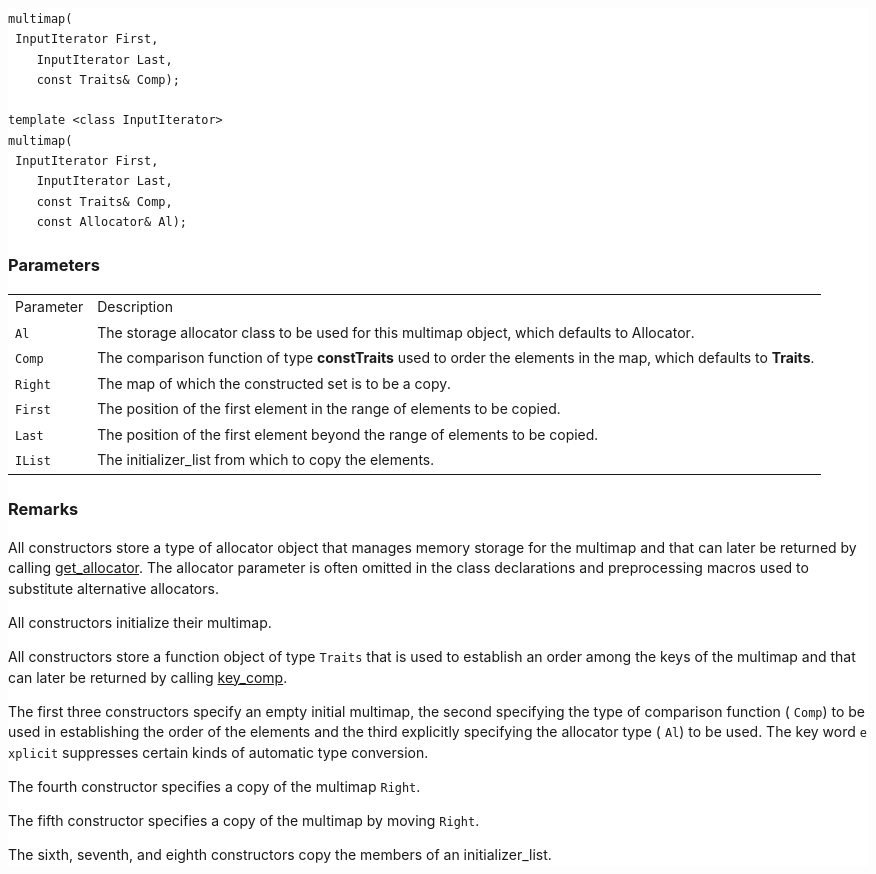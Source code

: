 ```  
multimap(
 InputIterator First,  
    InputIterator Last,  
    const Traits& Comp);

template <class InputIterator>  
multimap(
 InputIterator First,  
    InputIterator Last,  
    const Traits& Comp,  
    const Allocator& Al);
```  
  
### Parameters  
  
|||  
|-|-|  
|Parameter|Description|  
|`Al`|The storage allocator class to be used for this multimap object, which defaults to Allocator.|  
|`Comp`|The comparison function of type **constTraits** used to order the elements in the map, which defaults to **Traits**.|  
|`Right`|The map of which the constructed set is to be a copy.|  
|`First`|The position of the first element in the range of elements to be copied.|  
|`Last`|The position of the first element beyond the range of elements to be copied.|  
|`IList`|The initializer_list from which to copy the elements.|  
  
### Remarks  
 All constructors store a type of allocator object that manages memory storage for the multimap and that can later be returned by calling [get_allocator](#get_allocator). The allocator parameter is often omitted in the class declarations and preprocessing macros used to substitute alternative allocators.  
  
 All constructors initialize their multimap.  
  
 All constructors store a function object of type `Traits` that is used to establish an order among the keys of the multimap and that can later be returned by calling [key_comp](#key_comp).  
  
 The first three constructors specify an empty initial multimap, the second specifying the type of comparison function ( `Comp`) to be used in establishing the order of the elements and the third explicitly specifying the allocator type ( `Al`) to be used. The key word `explicit` suppresses certain kinds of automatic type conversion.  
  
 The fourth constructor specifies a copy of the multimap `Right`.  
  
 The fifth constructor specifies a copy of the multimap by moving `Right`.  
  
 The sixth, seventh, and eighth constructors copy the members of an initializer_list.  
  